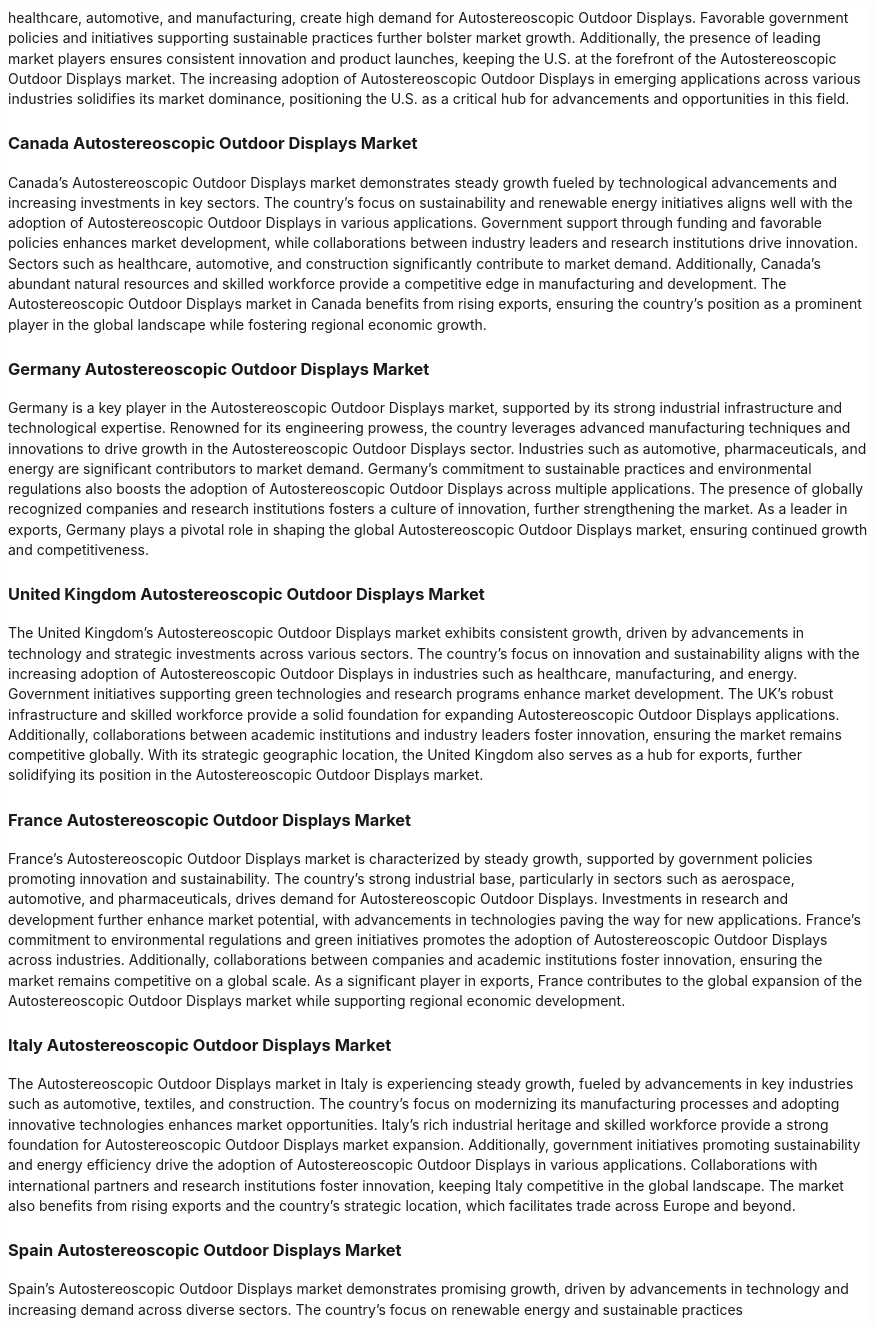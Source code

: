 healthcare, automotive, and manufacturing, create high demand for Autostereoscopic Outdoor Displays. Favorable government policies and initiatives supporting sustainable practices further bolster market growth. Additionally, the presence of leading market players ensures consistent innovation and product launches, keeping the U.S. at the forefront of the Autostereoscopic Outdoor Displays market. The increasing adoption of Autostereoscopic Outdoor Displays in emerging applications across various industries solidifies its market dominance, positioning the U.S. as a critical hub for advancements and opportunities in this field.</p><h3>Canada Autostereoscopic Outdoor Displays Market</h3><p>Canada&rsquo;s Autostereoscopic Outdoor Displays market demonstrates steady growth fueled by technological advancements and increasing investments in key sectors. The country&rsquo;s focus on sustainability and renewable energy initiatives aligns well with the adoption of Autostereoscopic Outdoor Displays in various applications. Government support through funding and favorable policies enhances market development, while collaborations between industry leaders and research institutions drive innovation. Sectors such as healthcare, automotive, and construction significantly contribute to market demand. Additionally, Canada&rsquo;s abundant natural resources and skilled workforce provide a competitive edge in manufacturing and development. The Autostereoscopic Outdoor Displays market in Canada benefits from rising exports, ensuring the country&rsquo;s position as a prominent player in the global landscape while fostering regional economic growth.</p><h3>Germany Autostereoscopic Outdoor Displays Market</h3><p>Germany is a key player in the Autostereoscopic Outdoor Displays market, supported by its strong industrial infrastructure and technological expertise. Renowned for its engineering prowess, the country leverages advanced manufacturing techniques and innovations to drive growth in the Autostereoscopic Outdoor Displays sector. Industries such as automotive, pharmaceuticals, and energy are significant contributors to market demand. Germany&rsquo;s commitment to sustainable practices and environmental regulations also boosts the adoption of Autostereoscopic Outdoor Displays across multiple applications. The presence of globally recognized companies and research institutions fosters a culture of innovation, further strengthening the market. As a leader in exports, Germany plays a pivotal role in shaping the global Autostereoscopic Outdoor Displays market, ensuring continued growth and competitiveness.</p><h3>United Kingdom Autostereoscopic Outdoor Displays Market</h3><p>The United Kingdom&rsquo;s Autostereoscopic Outdoor Displays market exhibits consistent growth, driven by advancements in technology and strategic investments across various sectors. The country&rsquo;s focus on innovation and sustainability aligns with the increasing adoption of Autostereoscopic Outdoor Displays in industries such as healthcare, manufacturing, and energy. Government initiatives supporting green technologies and research programs enhance market development. The UK&rsquo;s robust infrastructure and skilled workforce provide a solid foundation for expanding Autostereoscopic Outdoor Displays applications. Additionally, collaborations between academic institutions and industry leaders foster innovation, ensuring the market remains competitive globally. With its strategic geographic location, the United Kingdom also serves as a hub for exports, further solidifying its position in the Autostereoscopic Outdoor Displays market.</p><h3>France Autostereoscopic Outdoor Displays Market</h3><p>France&rsquo;s Autostereoscopic Outdoor Displays market is characterized by steady growth, supported by government policies promoting innovation and sustainability. The country&rsquo;s strong industrial base, particularly in sectors such as aerospace, automotive, and pharmaceuticals, drives demand for Autostereoscopic Outdoor Displays. Investments in research and development further enhance market potential, with advancements in technologies paving the way for new applications. France&rsquo;s commitment to environmental regulations and green initiatives promotes the adoption of Autostereoscopic Outdoor Displays across industries. Additionally, collaborations between companies and academic institutions foster innovation, ensuring the market remains competitive on a global scale. As a significant player in exports, France contributes to the global expansion of the Autostereoscopic Outdoor Displays market while supporting regional economic development.</p><h3>Italy Autostereoscopic Outdoor Displays Market</h3><p>The Autostereoscopic Outdoor Displays market in Italy is experiencing steady growth, fueled by advancements in key industries such as automotive, textiles, and construction. The country&rsquo;s focus on modernizing its manufacturing processes and adopting innovative technologies enhances market opportunities. Italy&rsquo;s rich industrial heritage and skilled workforce provide a strong foundation for Autostereoscopic Outdoor Displays market expansion. Additionally, government initiatives promoting sustainability and energy efficiency drive the adoption of Autostereoscopic Outdoor Displays in various applications. Collaborations with international partners and research institutions foster innovation, keeping Italy competitive in the global landscape. The market also benefits from rising exports and the country&rsquo;s strategic location, which facilitates trade across Europe and beyond.</p><h3>Spain Autostereoscopic Outdoor Displays Market</h3><p>Spain&rsquo;s Autostereoscopic Outdoor Displays market demonstrates promising growth, driven by advancements in technology and increasing demand across diverse sectors. The country&rsquo;s focus on renewable energy and sustainable practices